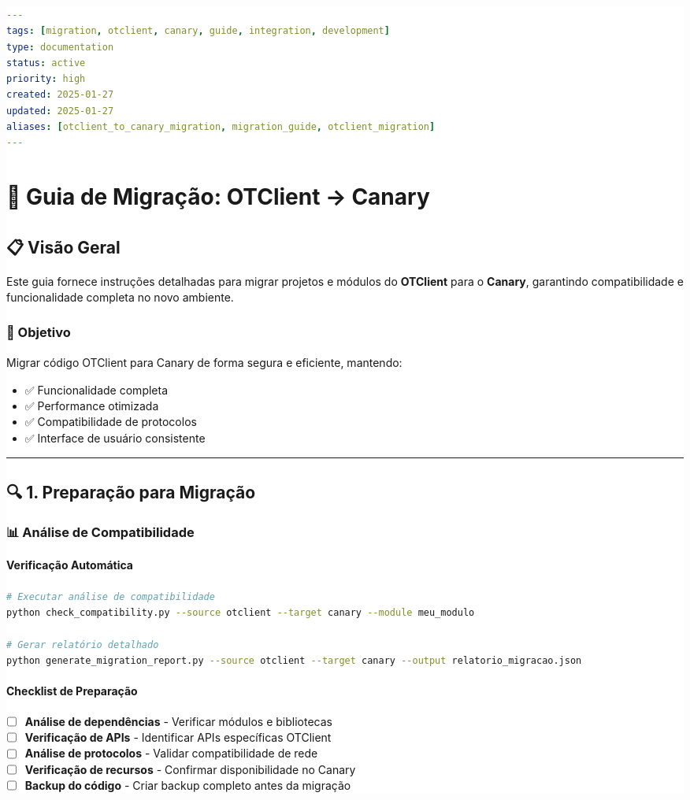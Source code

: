 ```yaml
---
tags: [migration, otclient, canary, guide, integration, development]
type: documentation
status: active
priority: high
created: 2025-01-27
updated: 2025-01-27
aliases: [otclient_to_canary_migration, migration_guide, otclient_migration]
---
```


# 🔄 Guia de Migração: OTClient → Canary

## 📋 Visão Geral

Este guia fornece instruções detalhadas para migrar projetos e módulos do **OTClient** para o **Canary**, garantindo compatibilidade e funcionalidade completa no novo ambiente.

### 🎯 Objetivo

Migrar código OTClient para Canary de forma segura e eficiente, mantendo:
- ✅ Funcionalidade completa
- ✅ Performance otimizada
- ✅ Compatibilidade de protocolos
- ✅ Interface de usuário consistente

---

## 🔍 **1. Preparação para Migração**

### 📊 Análise de Compatibilidade

#### **Verificação Automática**
```bash
# Executar análise de compatibilidade
python check_compatibility.py --source otclient --target canary --module meu_modulo

# Gerar relatório detalhado
python generate_migration_report.py --source otclient --target canary --output relatorio_migracao.json
```

#### **Checklist de Preparação**
- [ ] **Análise de dependências** - Verificar módulos e bibliotecas
- [ ] **Verificação de APIs** - Identificar APIs específicas OTClient
- [ ] **Análise de protocolos** - Validar compatibilidade de rede
- [ ] **Verificação de recursos** - Confirmar disponibilidade no Canary
- [ ] **Backup do código** - Criar backup completo antes da migração
